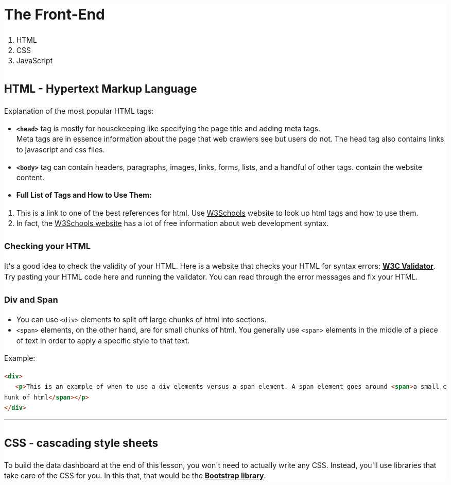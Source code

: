 # The Front-End

1. HTML
2. CSS
3. JavaScript



## HTML - Hypertext Markup Language

Explanation of the most popular HTML tags:  

* **`<head>`** tag is mostly for housekeeping like specifying the page title and adding meta tags.  
Meta tags are in essence information about the page that web crawlers see but users do not. The head tag also contains links to javascript and css files.  

* **`<body>`** tag can contain headers, paragraphs, images, links, forms, lists, and a handful of other tags. contain the website content.  

* **Full List of Tags and How to Use Them:**  
1. This is a link to one of the best references for html. Use [W3Schools](https://www.w3schools.com/tags/default.asp) website to look up html tags and how to use them.  
2. In fact, the [W3Schools website](https://www.w3schools.com/) has a lot of free information about web development syntax.  


### Checking your HTML

It's a good idea to check the validity of your HTML. Here is a website that checks your HTML for syntax errors: **[W3C Validator](https://validator.w3.org/#validate_by_input)**. Try pasting your HTML code here and running the validator. You can read through the error messages and fix your HTML.


### Div and Span

- You can use `<div>` elements to split off large chunks of html into sections.  
- `<span>` elements, on the other hand, are for small chunks of html. You generally use `<span>` elements in the middle of a piece of text in order to apply a specific style to that text.

Example:  
```HTML
<div>
   <p>This is an example of when to use a div elements versus a span element. A span element goes around <span>a small chunk of html</span></p>
</div>
```

---
## CSS - cascading style sheets

To build the data dashboard at the end of this lesson, you won't need to actually write any CSS. Instead, you'll use libraries that take care of the CSS for you. In this that, that would be the **[Bootstrap library](https://getbootstrap.com/)**.  
